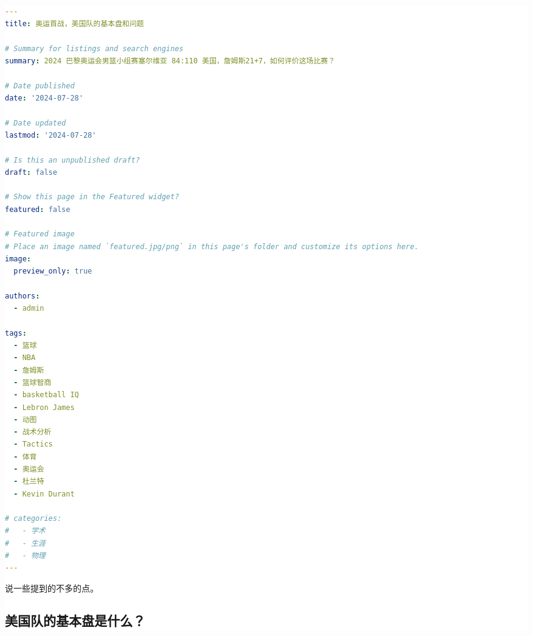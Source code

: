 ```yaml
---
title: 奥运首战，美国队的基本盘和问题

# Summary for listings and search engines
summary: 2024 巴黎奥运会男篮小组赛塞尔维亚 84:110 美国，詹姆斯21+7，如何评价这场比赛？

# Date published
date: '2024-07-28'

# Date updated
lastmod: '2024-07-28'

# Is this an unpublished draft?
draft: false

# Show this page in the Featured widget?
featured: false

# Featured image
# Place an image named `featured.jpg/png` in this page's folder and customize its options here.
image:
  preview_only: true

authors:
  - admin

tags:
  - 篮球
  - NBA
  - 詹姆斯
  - 篮球智商
  - basketball IQ
  - Lebron James
  - 动图
  - 战术分析
  - Tactics
  - 体育
  - 奥运会
  - 杜兰特
  - Kevin Durant

# categories:
#   - 学术
#   - 生涯
#   - 物理
---
```


说一些提到的不多的点。

## 美国队的基本盘是什么？
